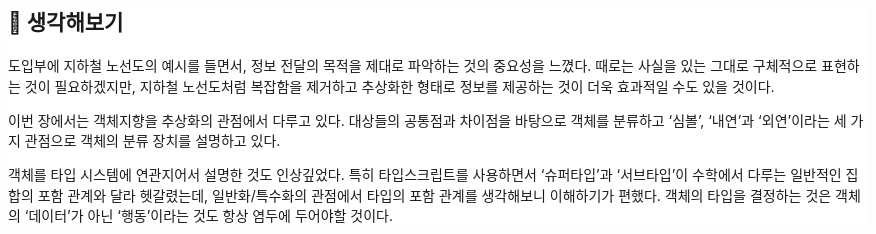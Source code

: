 
## 🤔 생각해보기

도입부에 지하철 노선도의 예시를 들면서, 정보 전달의 목적을 제대로 파악하는 것의 중요성을 느꼈다. 때로는 사실을 있는 그대로 구체적으로 표현하는 것이 필요하겠지만, 지하철 노선도처럼 복잡함을 제거하고 추상화한 형태로 정보를 제공하는 것이 더욱 효과적일 수도 있을 것이다.

이번 장에서는 객체지향을 추상화의 관점에서 다루고 있다. 대상들의 공통점과 차이점을 바탕으로 객체를 분류하고 ‘심볼’, ‘내연’과 ‘외연’이라는 세 가지 관점으로 객체의 분류 장치를 설명하고 있다.

객체를 타입 시스템에 연관지어서 설명한 것도 인상깊었다. 특히 타입스크립트를 사용하면서 ‘슈퍼타입’과 ‘서브타입’이 수학에서 다루는 일반적인 집합의 포함 관계와 달라 헷갈렸는데, 일반화/특수화의 관점에서 타입의 포함 관계를 생각해보니 이해하기가 편했다. 객체의 타입을 결정하는 것은 객체의 ‘데이터’가 아닌 ‘행동’이라는 것도 항상 염두에 두어야할 것이다.
